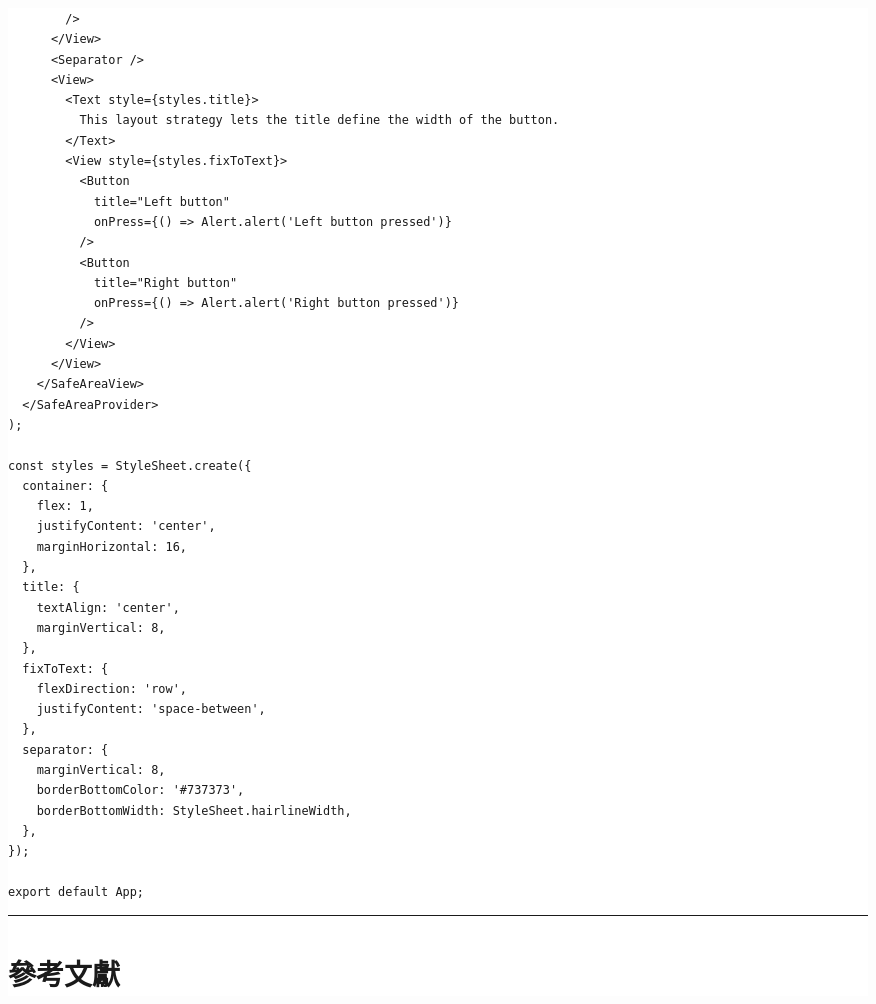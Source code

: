 ```SnackPlayer name=Button%20Example
        />
      </View>
      <Separator />
      <View>
        <Text style={styles.title}>
          This layout strategy lets the title define the width of the button.
        </Text>
        <View style={styles.fixToText}>
          <Button
            title="Left button"
            onPress={() => Alert.alert('Left button pressed')}
          />
          <Button
            title="Right button"
            onPress={() => Alert.alert('Right button pressed')}
          />
        </View>
      </View>
    </SafeAreaView>
  </SafeAreaProvider>
);

const styles = StyleSheet.create({
  container: {
    flex: 1,
    justifyContent: 'center',
    marginHorizontal: 16,
  },
  title: {
    textAlign: 'center',
    marginVertical: 8,
  },
  fixToText: {
    flexDirection: 'row',
    justifyContent: 'space-between',
  },
  separator: {
    marginVertical: 8,
    borderBottomColor: '#737373',
    borderBottomWidth: StyleSheet.hairlineWidth,
  },
});

export default App;
```

---

# 參考文獻
